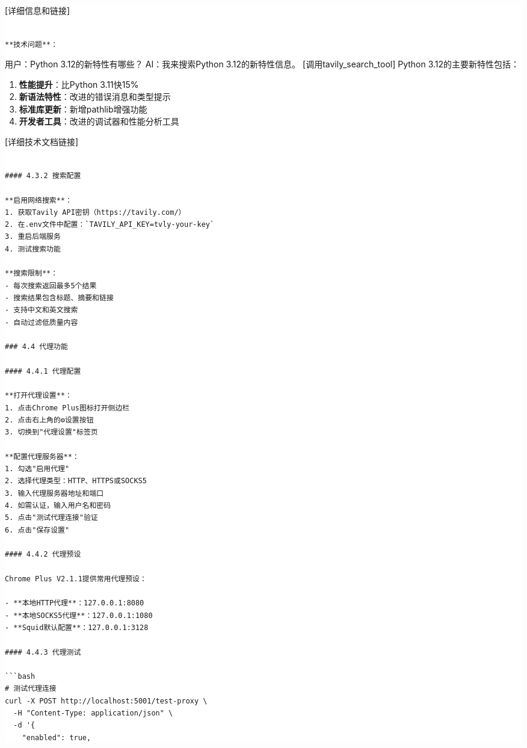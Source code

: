 [详细信息和链接]
```

**技术问题**：
```
用户：Python 3.12的新特性有哪些？
AI：我来搜索Python 3.12的新特性信息。
[调用tavily_search_tool]
Python 3.12的主要新特性包括：

1. **性能提升**：比Python 3.11快15%
2. **新语法特性**：改进的错误消息和类型提示
3. **标准库更新**：新增pathlib增强功能
4. **开发者工具**：改进的调试器和性能分析工具

[详细技术文档链接]
```

#### 4.3.2 搜索配置

**启用网络搜索**：
1. 获取Tavily API密钥（https://tavily.com/）
2. 在.env文件中配置：`TAVILY_API_KEY=tvly-your-key`
3. 重启后端服务
4. 测试搜索功能

**搜索限制**：
- 每次搜索返回最多5个结果
- 搜索结果包含标题、摘要和链接
- 支持中文和英文搜索
- 自动过滤低质量内容

### 4.4 代理功能

#### 4.4.1 代理配置

**打开代理设置**：
1. 点击Chrome Plus图标打开侧边栏
2. 点击右上角的⚙️设置按钮
3. 切换到"代理设置"标签页

**配置代理服务器**：
1. 勾选"启用代理"
2. 选择代理类型：HTTP、HTTPS或SOCKS5
3. 输入代理服务器地址和端口
4. 如需认证，输入用户名和密码
5. 点击"测试代理连接"验证
6. 点击"保存设置"

#### 4.4.2 代理预设

Chrome Plus V2.1.1提供常用代理预设：

- **本地HTTP代理**：127.0.0.1:8080
- **本地SOCKS5代理**：127.0.0.1:1080
- **Squid默认配置**：127.0.0.1:3128

#### 4.4.3 代理测试

```bash
# 测试代理连接
curl -X POST http://localhost:5001/test-proxy \
  -H "Content-Type: application/json" \
  -d '{
    "enabled": true,
```